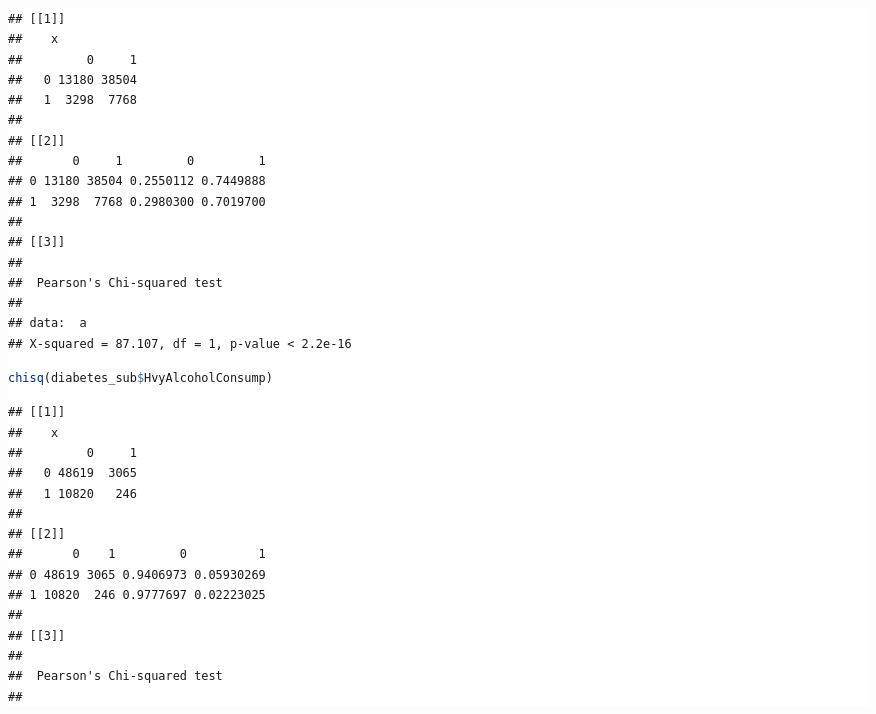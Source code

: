     ## [[1]]
    ##    x
    ##         0     1
    ##   0 13180 38504
    ##   1  3298  7768
    ## 
    ## [[2]]
    ##       0     1         0         1
    ## 0 13180 38504 0.2550112 0.7449888
    ## 1  3298  7768 0.2980300 0.7019700
    ## 
    ## [[3]]
    ## 
    ##  Pearson's Chi-squared test
    ## 
    ## data:  a
    ## X-squared = 87.107, df = 1, p-value < 2.2e-16

``` r
chisq(diabetes_sub$HvyAlcoholConsump)
```

    ## [[1]]
    ##    x
    ##         0     1
    ##   0 48619  3065
    ##   1 10820   246
    ## 
    ## [[2]]
    ##       0    1         0          1
    ## 0 48619 3065 0.9406973 0.05930269
    ## 1 10820  246 0.9777697 0.02223025
    ## 
    ## [[3]]
    ## 
    ##  Pearson's Chi-squared test
    ## 